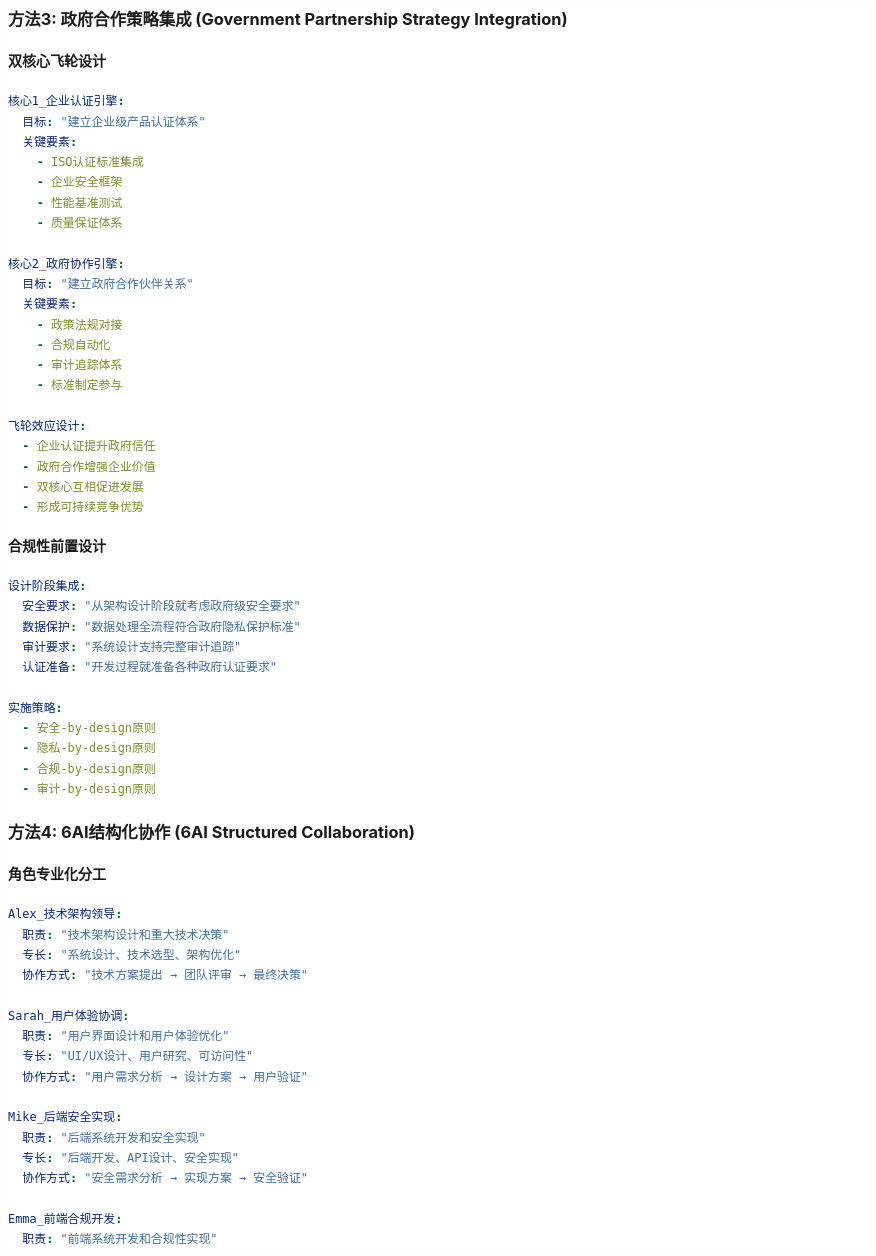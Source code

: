 ### 方法3: 政府合作策略集成 (Government Partnership Strategy Integration)

#### 双核心飞轮设计
```yaml
核心1_企业认证引擎:
  目标: "建立企业级产品认证体系"
  关键要素:
    - ISO认证标准集成
    - 企业安全框架
    - 性能基准测试
    - 质量保证体系
    
核心2_政府协作引擎:
  目标: "建立政府合作伙伴关系"
  关键要素:
    - 政策法规对接
    - 合规自动化
    - 审计追踪体系
    - 标准制定参与

飞轮效应设计:
  - 企业认证提升政府信任
  - 政府合作增强企业价值
  - 双核心互相促进发展
  - 形成可持续竞争优势
```

#### 合规性前置设计
```yaml
设计阶段集成:
  安全要求: "从架构设计阶段就考虑政府级安全要求"
  数据保护: "数据处理全流程符合政府隐私保护标准"  
  审计要求: "系统设计支持完整审计追踪"
  认证准备: "开发过程就准备各种政府认证要求"

实施策略:
  - 安全-by-design原则
  - 隐私-by-design原则  
  - 合规-by-design原则
  - 审计-by-design原则
```

### 方法4: 6AI结构化协作 (6AI Structured Collaboration)

#### 角色专业化分工
```yaml
Alex_技术架构领导:
  职责: "技术架构设计和重大技术决策"
  专长: "系统设计、技术选型、架构优化"
  协作方式: "技术方案提出 → 团队评审 → 最终决策"

Sarah_用户体验协调:
  职责: "用户界面设计和用户体验优化"
  专长: "UI/UX设计、用户研究、可访问性"
  协作方式: "用户需求分析 → 设计方案 → 用户验证"

Mike_后端安全实现:
  职责: "后端系统开发和安全实现"
  专长: "后端开发、API设计、安全实现"
  协作方式: "安全需求分析 → 实现方案 → 安全验证"

Emma_前端合规开发:
  职责: "前端系统开发和合规性实现"
```